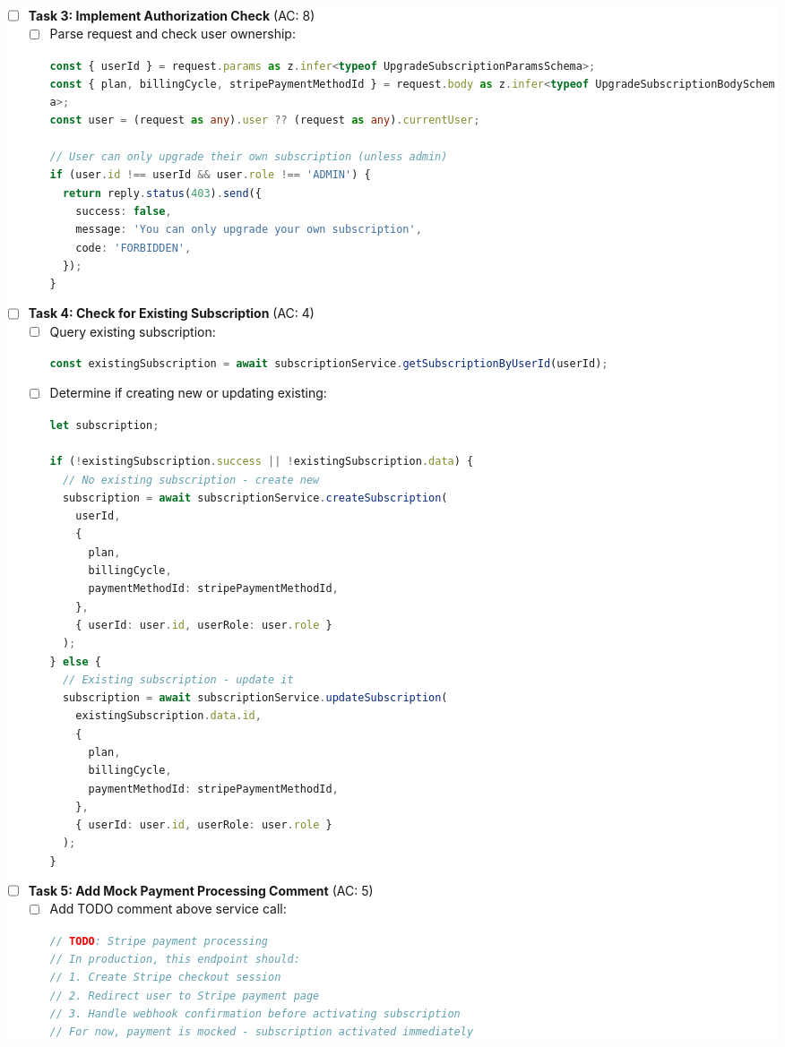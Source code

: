 - [ ] **Task 3: Implement Authorization Check** (AC: 8)
  - [ ] Parse request and check user ownership:
    ```typescript
    const { userId } = request.params as z.infer<typeof UpgradeSubscriptionParamsSchema>;
    const { plan, billingCycle, stripePaymentMethodId } = request.body as z.infer<typeof UpgradeSubscriptionBodySchema>;
    const user = (request as any).user ?? (request as any).currentUser;

    // User can only upgrade their own subscription (unless admin)
    if (user.id !== userId && user.role !== 'ADMIN') {
      return reply.status(403).send({
        success: false,
        message: 'You can only upgrade your own subscription',
        code: 'FORBIDDEN',
      });
    }
    ```

- [ ] **Task 4: Check for Existing Subscription** (AC: 4)
  - [ ] Query existing subscription:
    ```typescript
    const existingSubscription = await subscriptionService.getSubscriptionByUserId(userId);
    ```
  - [ ] Determine if creating new or updating existing:
    ```typescript
    let subscription;

    if (!existingSubscription.success || !existingSubscription.data) {
      // No existing subscription - create new
      subscription = await subscriptionService.createSubscription(
        userId,
        {
          plan,
          billingCycle,
          paymentMethodId: stripePaymentMethodId,
        },
        { userId: user.id, userRole: user.role }
      );
    } else {
      // Existing subscription - update it
      subscription = await subscriptionService.updateSubscription(
        existingSubscription.data.id,
        {
          plan,
          billingCycle,
          paymentMethodId: stripePaymentMethodId,
        },
        { userId: user.id, userRole: user.role }
      );
    }
    ```

- [ ] **Task 5: Add Mock Payment Processing Comment** (AC: 5)
  - [ ] Add TODO comment above service call:
    ```typescript
    // TODO: Stripe payment processing
    // In production, this endpoint should:
    // 1. Create Stripe checkout session
    // 2. Redirect user to Stripe payment page
    // 3. Handle webhook confirmation before activating subscription
    // For now, payment is mocked - subscription activated immediately
    ```
